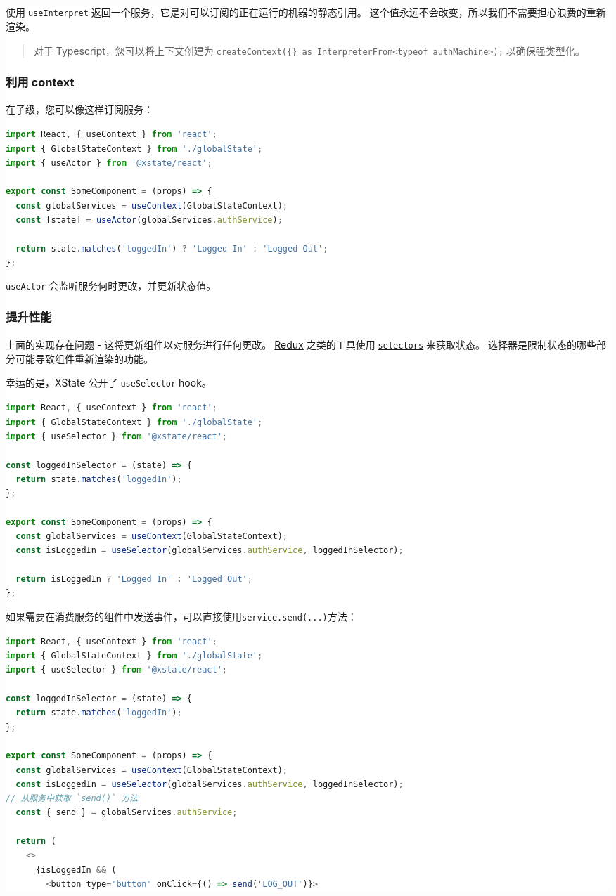 使用 `useInterpret` 返回一个服务，它是对可以订阅的正在运行的机器的静态引用。 这个值永远不会改变，所以我们不需要担心浪费的重新渲染。

> 对于 Typescript，您可以将上下文创建为 `createContext({} as InterpreterFrom<typeof authMachine>);` 以确保强类型化。

### 利用 context

在子级，您可以像这样订阅服务：

```js
import React, { useContext } from 'react';
import { GlobalStateContext } from './globalState';
import { useActor } from '@xstate/react';

export const SomeComponent = (props) => {
  const globalServices = useContext(GlobalStateContext);
  const [state] = useActor(globalServices.authService);

  return state.matches('loggedIn') ? 'Logged In' : 'Logged Out';
};
```

`useActor` 会监听服务何时更改，并更新状态值。

### 提升性能

上面的实现存在问题 - 这将更新组件以对服务进行任何更改。 [Redux](https://redux.js.org) 之类的工具使用 [`selectors`](https://redux.js.org/usage/deriving-data-selectors) 来获取状态。 选择器是限制状态的哪些部分可能导致组件重新渲染的功能。

幸运的是，XState 公开了 `useSelector` hook。

```js
import React, { useContext } from 'react';
import { GlobalStateContext } from './globalState';
import { useSelector } from '@xstate/react';

const loggedInSelector = (state) => {
  return state.matches('loggedIn');
};

export const SomeComponent = (props) => {
  const globalServices = useContext(GlobalStateContext);
  const isLoggedIn = useSelector(globalServices.authService, loggedInSelector);

  return isLoggedIn ? 'Logged In' : 'Logged Out';
};
```

如果需要在消费服务的组件中发送事件，可以直接使用`service.send(...)`方法：

```js
import React, { useContext } from 'react';
import { GlobalStateContext } from './globalState';
import { useSelector } from '@xstate/react';

const loggedInSelector = (state) => {
  return state.matches('loggedIn');
};

export const SomeComponent = (props) => {
  const globalServices = useContext(GlobalStateContext);
  const isLoggedIn = useSelector(globalServices.authService, loggedInSelector);
// 从服务中获取 `send()` 方法
  const { send } = globalServices.authService;

  return (
    <>
      {isLoggedIn && (
        <button type="button" onClick={() => send('LOG_OUT')}>
```